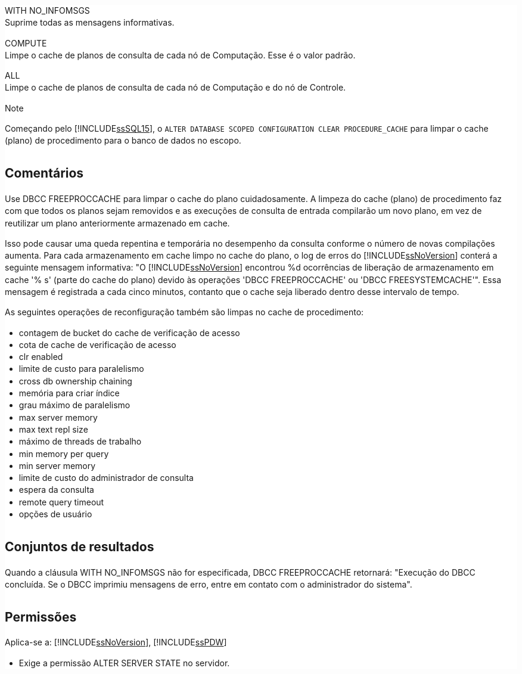   
 WITH NO_INFOMSGS  
 Suprime todas as mensagens informativas.  
  
 COMPUTE  
 Limpe o cache de planos de consulta de cada nó de Computação. Esse é o valor padrão.  
  
 ALL  
 Limpe o cache de planos de consulta de cada nó de Computação e do nó de Controle.  

> [!NOTE]
> Começando pelo [!INCLUDE[ssSQL15](../../includes/sssql15-md.md)], o `ALTER DATABASE SCOPED CONFIGURATION CLEAR PROCEDURE_CACHE` para limpar o cache (plano) de procedimento para o banco de dados no escopo.

## <a name="remarks"></a>Comentários  
Use DBCC FREEPROCCACHE para limpar o cache do plano cuidadosamente. A limpeza do cache (plano) de procedimento faz com que todos os planos sejam removidos e as execuções de consulta de entrada compilarão um novo plano, em vez de reutilizar um plano anteriormente armazenado em cache. 

Isso pode causar uma queda repentina e temporária no desempenho da consulta conforme o número de novas compilações aumenta. Para cada armazenamento em cache limpo no cache do plano, o log de erros do [!INCLUDE[ssNoVersion](../../includes/ssnoversion-md.md)] conterá a seguinte mensagem informativa: "O [!INCLUDE[ssNoVersion](../../includes/ssnoversion-md.md)] encontrou %d ocorrências de liberação de armazenamento em cache '% s' (parte do cache do plano) devido às operações 'DBCC FREEPROCCACHE' ou 'DBCC FREESYSTEMCACHE'". Essa mensagem é registrada a cada cinco minutos, contanto que o cache seja liberado dentro desse intervalo de tempo.

As seguintes operações de reconfiguração também são limpas no cache de procedimento:
-   contagem de bucket do cache de verificação de acesso  
-   cota de cache de verificação de acesso  
-   clr enabled  
-   limite de custo para paralelismo  
-   cross db ownership chaining  
-   memória para criar índice  
-   grau máximo de paralelismo  
-   max server memory  
-   max text repl size  
-   máximo de threads de trabalho  
-   min memory per query  
-   min server memory  
-   limite de custo do administrador de consulta  
-   espera da consulta  
-   remote query timeout  
-   opções de usuário  
  
## <a name="result-sets"></a>Conjuntos de resultados  
Quando a cláusula WITH NO_INFOMSGS não for especificada, DBCC FREEPROCCACHE retornará: "Execução do DBCC concluída. Se o DBCC imprimiu mensagens de erro, entre em contato com o administrador do sistema".
  
## <a name="permissions"></a>Permissões  
Aplica-se a: [!INCLUDE[ssNoVersion](../../includes/ssnoversion-md.md)], [!INCLUDE[ssPDW](../../includes/sspdw-md.md)] 
- Exige a permissão ALTER SERVER STATE no servidor.  
